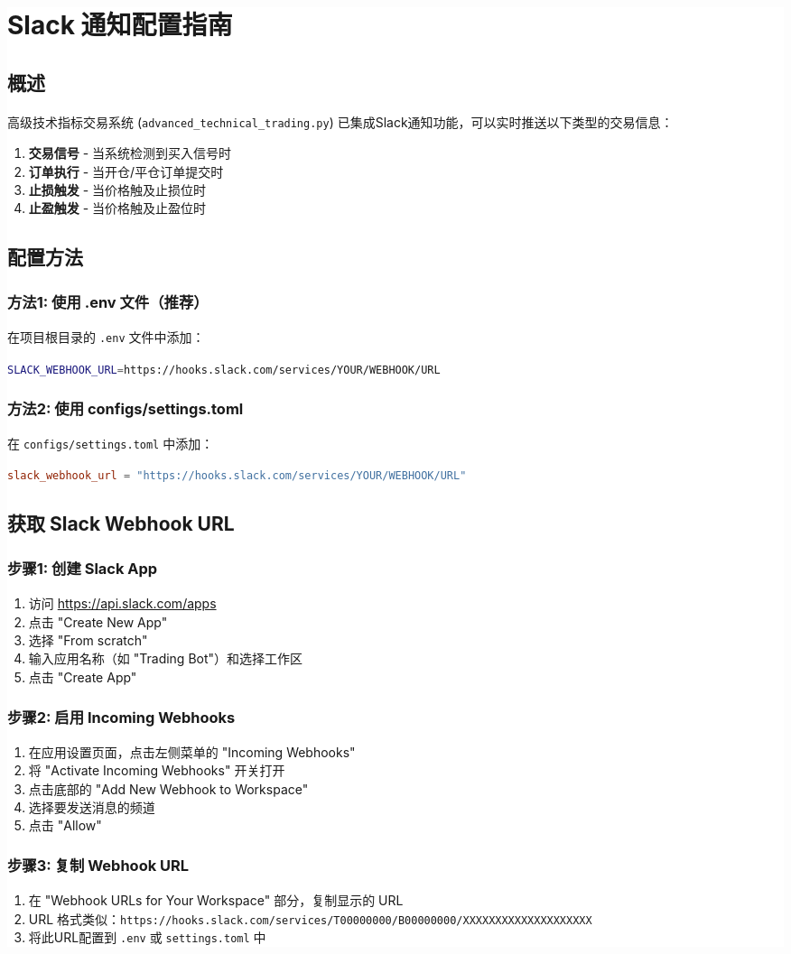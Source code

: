 # Slack 通知配置指南

## 概述

高级技术指标交易系统 (`advanced_technical_trading.py`) 已集成Slack通知功能，可以实时推送以下类型的交易信息：

1. **交易信号** - 当系统检测到买入信号时
2. **订单执行** - 当开仓/平仓订单提交时
3. **止损触发** - 当价格触及止损位时
4. **止盈触发** - 当价格触及止盈位时

## 配置方法

### 方法1: 使用 .env 文件（推荐）

在项目根目录的 `.env` 文件中添加：

```bash
SLACK_WEBHOOK_URL=https://hooks.slack.com/services/YOUR/WEBHOOK/URL
```

### 方法2: 使用 configs/settings.toml

在 `configs/settings.toml` 中添加：

```toml
slack_webhook_url = "https://hooks.slack.com/services/YOUR/WEBHOOK/URL"
```

## 获取 Slack Webhook URL

### 步骤1: 创建 Slack App

1. 访问 https://api.slack.com/apps
2. 点击 "Create New App"
3. 选择 "From scratch"
4. 输入应用名称（如 "Trading Bot"）和选择工作区
5. 点击 "Create App"

### 步骤2: 启用 Incoming Webhooks

1. 在应用设置页面，点击左侧菜单的 "Incoming Webhooks"
2. 将 "Activate Incoming Webhooks" 开关打开
3. 点击底部的 "Add New Webhook to Workspace"
4. 选择要发送消息的频道
5. 点击 "Allow"

### 步骤3: 复制 Webhook URL

1. 在 "Webhook URLs for Your Workspace" 部分，复制显示的 URL
2. URL 格式类似：`https://hooks.slack.com/services/T00000000/B00000000/XXXXXXXXXXXXXXXXXXXX`
3. 将此URL配置到 `.env` 或 `settings.toml` 中
